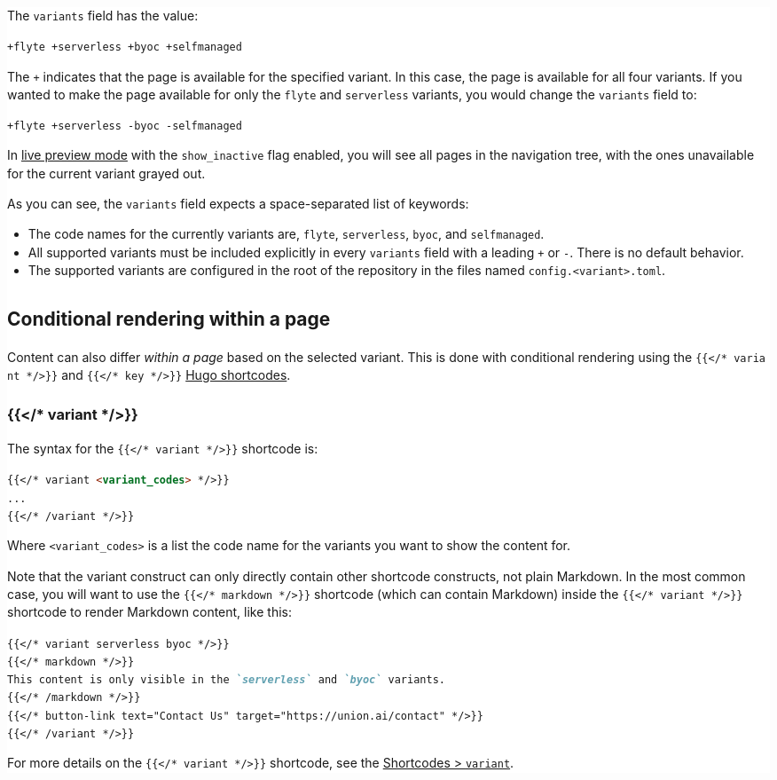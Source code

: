 The `variants` field has the value:

`+flyte +serverless +byoc +selfmanaged`

The `+` indicates that the page is available for the specified variant.
In this case, the page is available for all four variants.
If you wanted to make the page available for only the `flyte` and `serverless` variants, you would change the `variants` field to:

`+flyte +serverless -byoc -selfmanaged`

In [live preview mode](./authoring-core-content#live-preview) with the `show_inactive` flag enabled, you will see all pages in the navigation tree, with the ones unavailable for the current variant grayed out.

As you can see, the `variants` field expects a space-separated list of keywords:

* The code names for the currently variants are, `flyte`, `serverless`, `byoc`, and `selfmanaged`.
* All supported variants must be included explicitly in every `variants` field with a leading `+` or `-`. There is no default behavior.
* The supported variants are configured in the root of the repository in the files named `config.<variant>.toml`.

## Conditional rendering within a page

Content can also differ *within a page* based on the selected variant.
This is done with conditional rendering using the `{{</* variant */>}}` and `{{</* key */>}}` [Hugo shortcodes](https://gohugo.io/content-management/shortcodes/).

### {{</* variant */>}}

The syntax for the `{{</* variant */>}}` shortcode is:

```markdown
{{</* variant <variant_codes> */>}}
...
{{</* /variant */>}}
```

Where `<variant_codes>` is a list the code name for the variants you want to show the content for.

Note that the variant construct can only directly contain other shortcode constructs, not plain Markdown.
In the most common case, you will want to use the `{{</* markdown */>}}` shortcode  (which can contain Markdown) inside the `{{</* variant */>}}` shortcode to render Markdown content, like this:

```markdown
{{</* variant serverless byoc */>}}
{{</* markdown */>}}
This content is only visible in the `serverless` and `byoc` variants.
{{</* /markdown */>}}
{{</* button-link text="Contact Us" target="https://union.ai/contact" */>}}
{{</* /variant */>}}
```

For more details on the `{{</* variant */>}}` shortcode, see the [Shortcodes > `variant`](./shortcodes#variant).
